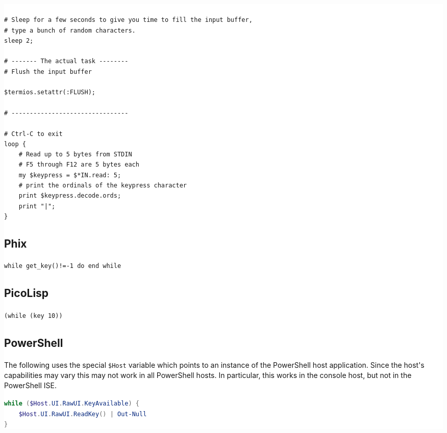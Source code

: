```perl6

# Sleep for a few seconds to give you time to fill the input buffer,
# type a bunch of random characters.
sleep 2;

# ------- The actual task --------
# Flush the input buffer

$termios.setattr(:FLUSH);

# --------------------------------

# Ctrl-C to exit
loop {
    # Read up to 5 bytes from STDIN
    # F5 through F12 are 5 bytes each
    my $keypress = $*IN.read: 5;
    # print the ordinals of the keypress character
    print $keypress.decode.ords;
    print "|";
}
```



## Phix


```Phix
while get_key()!=-1 do end while
```



## PicoLisp


```PicoLisp
(while (key 10))
```



## PowerShell

The following uses the special <code>$Host</code> variable which points to an instance of the PowerShell host application. Since the host's capabilities may vary this may not work in all PowerShell hosts. In particular, this works in the console host, but not in the PowerShell ISE.

```powershell
while ($Host.UI.RawUI.KeyAvailable) {
    $Host.UI.RawUI.ReadKey() | Out-Null
}
```

